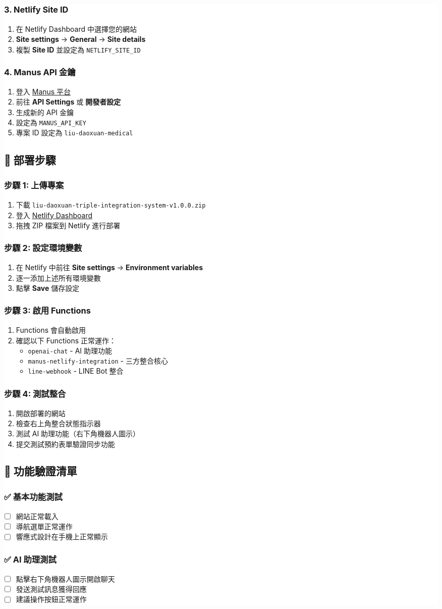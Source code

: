 ### 3. Netlify Site ID
1. 在 Netlify Dashboard 中選擇您的網站
2. **Site settings** → **General** → **Site details**
3. 複製 **Site ID** 並設定為 `NETLIFY_SITE_ID`

### 4. Manus API 金鑰
1. 登入 [Manus 平台](https://app.manus.im/)
2. 前往 **API Settings** 或 **開發者設定**
3. 生成新的 API 金鑰
4. 設定為 `MANUS_API_KEY`
5. 專案 ID 設定為 `liu-daoxuan-medical`

## 🚀 **部署步驟**

### 步驟 1: 上傳專案
1. 下載 `liu-daoxuan-triple-integration-system-v1.0.0.zip`
2. 登入 [Netlify Dashboard](https://app.netlify.com/)
3. 拖拽 ZIP 檔案到 Netlify 進行部署

### 步驟 2: 設定環境變數
1. 在 Netlify 中前往 **Site settings** → **Environment variables**
2. 逐一添加上述所有環境變數
3. 點擊 **Save** 儲存設定

### 步驟 3: 啟用 Functions
1. Functions 會自動啟用
2. 確認以下 Functions 正常運作：
   - `openai-chat` - AI 助理功能
   - `manus-netlify-integration` - 三方整合核心
   - `line-webhook` - LINE Bot 整合

### 步驟 4: 測試整合
1. 開啟部署的網站
2. 檢查右上角整合狀態指示器
3. 測試 AI 助理功能（右下角機器人圖示）
4. 提交測試預約表單驗證同步功能

## 🔧 **功能驗證清單**

### ✅ **基本功能測試**
- [ ] 網站正常載入
- [ ] 導航選單正常運作
- [ ] 響應式設計在手機上正常顯示

### ✅ **AI 助理測試**
- [ ] 點擊右下角機器人圖示開啟聊天
- [ ] 發送測試訊息獲得回應
- [ ] 建議操作按鈕正常運作
